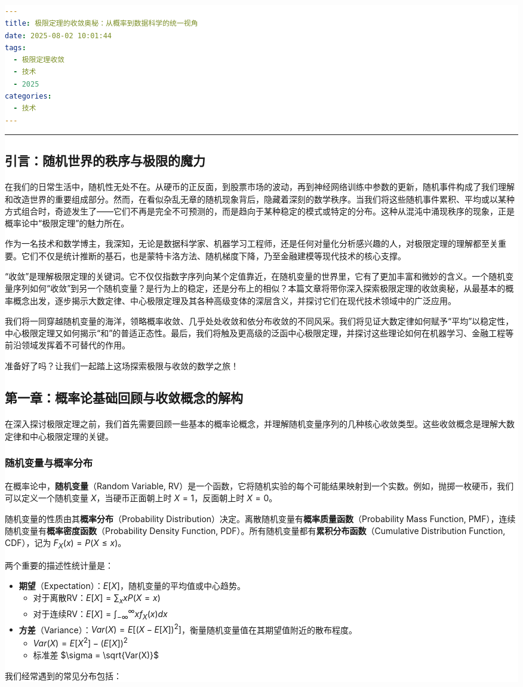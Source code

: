```yaml
---
title: 极限定理的收敛奥秘：从概率到数据科学的统一视角
date: 2025-08-02 10:01:44
tags:
  - 极限定理收敛
  - 技术
  - 2025
categories:
  - 技术
---
```


---

## 引言：随机世界的秩序与极限的魔力

在我们的日常生活中，随机性无处不在。从硬币的正反面，到股票市场的波动，再到神经网络训练中参数的更新，随机事件构成了我们理解和改造世界的重要组成部分。然而，在看似杂乱无章的随机现象背后，隐藏着深刻的数学秩序。当我们将这些随机事件累积、平均或以某种方式组合时，奇迹发生了——它们不再是完全不可预测的，而是趋向于某种稳定的模式或特定的分布。这种从混沌中涌现秩序的现象，正是概率论中“极限定理”的魅力所在。

作为一名技术和数学博主，我深知，无论是数据科学家、机器学习工程师，还是任何对量化分析感兴趣的人，对极限定理的理解都至关重要。它们不仅是统计推断的基石，也是蒙特卡洛方法、随机梯度下降，乃至金融建模等现代技术的核心支撑。

“收敛”是理解极限定理的关键词。它不仅仅指数字序列向某个定值靠近，在随机变量的世界里，它有了更加丰富和微妙的含义。一个随机变量序列如何“收敛”到另一个随机变量？是行为上的稳定，还是分布上的相似？本篇文章将带你深入探索极限定理的收敛奥秘，从最基本的概率概念出发，逐步揭示大数定律、中心极限定理及其各种高级变体的深层含义，并探讨它们在现代技术领域中的广泛应用。

我们将一同穿越随机变量的海洋，领略概率收敛、几乎处处收敛和依分布收敛的不同风采。我们将见证大数定律如何赋予“平均”以稳定性，中心极限定理又如何揭示“和”的普适正态性。最后，我们将触及更高级的泛函中心极限定理，并探讨这些理论如何在机器学习、金融工程等前沿领域发挥着不可替代的作用。

准备好了吗？让我们一起踏上这场探索极限与收敛的数学之旅！

## 第一章：概率论基础回顾与收敛概念的解构

在深入探讨极限定理之前，我们首先需要回顾一些基本的概率论概念，并理解随机变量序列的几种核心收敛类型。这些收敛概念是理解大数定律和中心极限定理的关键。

### 随机变量与概率分布

在概率论中，**随机变量**（Random Variable, RV）是一个函数，它将随机实验的每个可能结果映射到一个实数。例如，抛掷一枚硬币，我们可以定义一个随机变量 $X$，当硬币正面朝上时 $X=1$，反面朝上时 $X=0$。

随机变量的性质由其**概率分布**（Probability Distribution）决定。离散随机变量有**概率质量函数**（Probability Mass Function, PMF），连续随机变量有**概率密度函数**（Probability Density Function, PDF）。所有随机变量都有**累积分布函数**（Cumulative Distribution Function, CDF），记为 $F_X(x) = P(X \le x)$。

两个重要的描述性统计量是：

*   **期望**（Expectation）：$E[X]$，随机变量的平均值或中心趋势。
    *   对于离散RV：$E[X] = \sum_x x P(X=x)$
    *   对于连续RV：$E[X] = \int_{-\infty}^{\infty} x f_X(x) dx$
*   **方差**（Variance）：$Var(X) = E[(X - E[X])^2]$，衡量随机变量值在其期望值附近的散布程度。
    *   $Var(X) = E[X^2] - (E[X])^2$
    *   标准差 $\sigma = \sqrt{Var(X)}$

我们经常遇到的常见分布包括：
